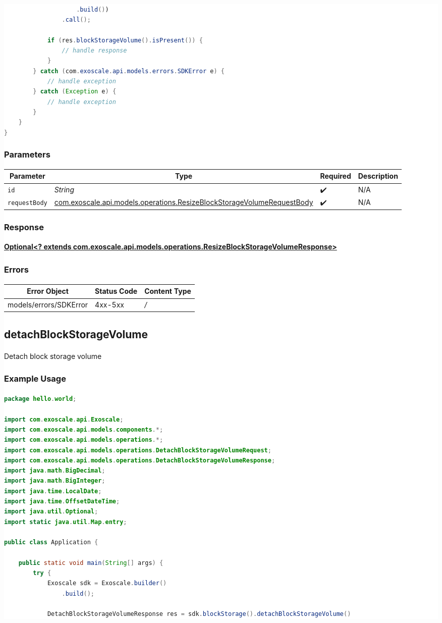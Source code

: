 ```java
                    .build())
                .call();

            if (res.blockStorageVolume().isPresent()) {
                // handle response
            }
        } catch (com.exoscale.api.models.errors.SDKError e) {
            // handle exception
        } catch (Exception e) {
            // handle exception
        }
    }
}
```

### Parameters

| Parameter                                                                                                                                | Type                                                                                                                                     | Required                                                                                                                                 | Description                                                                                                                              |
| ---------------------------------------------------------------------------------------------------------------------------------------- | ---------------------------------------------------------------------------------------------------------------------------------------- | ---------------------------------------------------------------------------------------------------------------------------------------- | ---------------------------------------------------------------------------------------------------------------------------------------- |
| `id`                                                                                                                                     | *String*                                                                                                                                 | :heavy_check_mark:                                                                                                                       | N/A                                                                                                                                      |
| `requestBody`                                                                                                                            | [com.exoscale.api.models.operations.ResizeBlockStorageVolumeRequestBody](../../models/operations/ResizeBlockStorageVolumeRequestBody.md) | :heavy_check_mark:                                                                                                                       | N/A                                                                                                                                      |


### Response

**[Optional<? extends com.exoscale.api.models.operations.ResizeBlockStorageVolumeResponse>](../../models/operations/ResizeBlockStorageVolumeResponse.md)**
### Errors

| Error Object           | Status Code            | Content Type           |
| ---------------------- | ---------------------- | ---------------------- |
| models/errors/SDKError | 4xx-5xx                | */*                    |

## detachBlockStorageVolume

Detach block storage volume

### Example Usage

```java
package hello.world;

import com.exoscale.api.Exoscale;
import com.exoscale.api.models.components.*;
import com.exoscale.api.models.operations.*;
import com.exoscale.api.models.operations.DetachBlockStorageVolumeRequest;
import com.exoscale.api.models.operations.DetachBlockStorageVolumeResponse;
import java.math.BigDecimal;
import java.math.BigInteger;
import java.time.LocalDate;
import java.time.OffsetDateTime;
import java.util.Optional;
import static java.util.Map.entry;

public class Application {

    public static void main(String[] args) {
        try {
            Exoscale sdk = Exoscale.builder()
                .build();

            DetachBlockStorageVolumeResponse res = sdk.blockStorage().detachBlockStorageVolume()
```